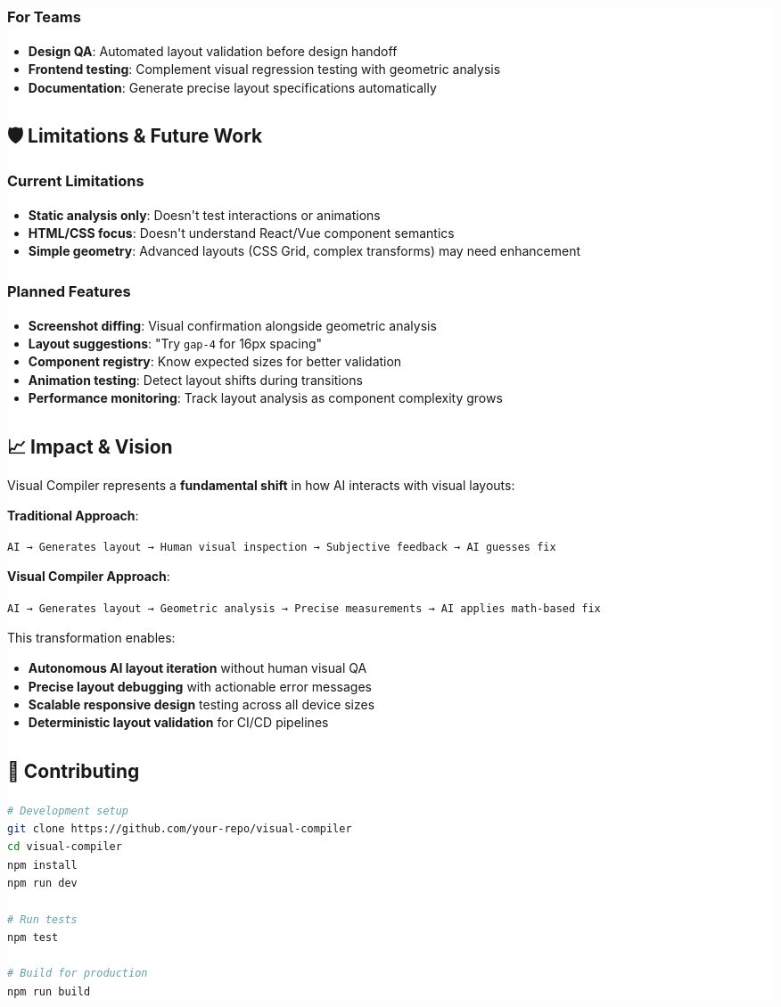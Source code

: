 ### For Teams
- **Design QA**: Automated layout validation before design handoff
- **Frontend testing**: Complement visual regression testing with geometric analysis
- **Documentation**: Generate precise layout specifications automatically

## 🛡️ Limitations & Future Work

### Current Limitations
- **Static analysis only**: Doesn't test interactions or animations
- **HTML/CSS focus**: Doesn't understand React/Vue component semantics
- **Simple geometry**: Advanced layouts (CSS Grid, complex transforms) may need enhancement

### Planned Features
- **Screenshot diffing**: Visual confirmation alongside geometric analysis
- **Layout suggestions**: "Try `gap-4` for 16px spacing"
- **Component registry**: Know expected sizes for better validation
- **Animation testing**: Detect layout shifts during transitions
- **Performance monitoring**: Track layout analysis as component complexity grows

## 📈 Impact & Vision

Visual Compiler represents a **fundamental shift** in how AI interacts with visual layouts:

**Traditional Approach**:
```
AI → Generates layout → Human visual inspection → Subjective feedback → AI guesses fix
```

**Visual Compiler Approach**:
```
AI → Generates layout → Geometric analysis → Precise measurements → AI applies math-based fix
```

This transformation enables:
- **Autonomous AI layout iteration** without human visual QA
- **Precise layout debugging** with actionable error messages
- **Scalable responsive design** testing across all device sizes
- **Deterministic layout validation** for CI/CD pipelines

## 🤝 Contributing

```bash
# Development setup
git clone https://github.com/your-repo/visual-compiler
cd visual-compiler
npm install
npm run dev

# Run tests
npm test

# Build for production
npm run build
```
